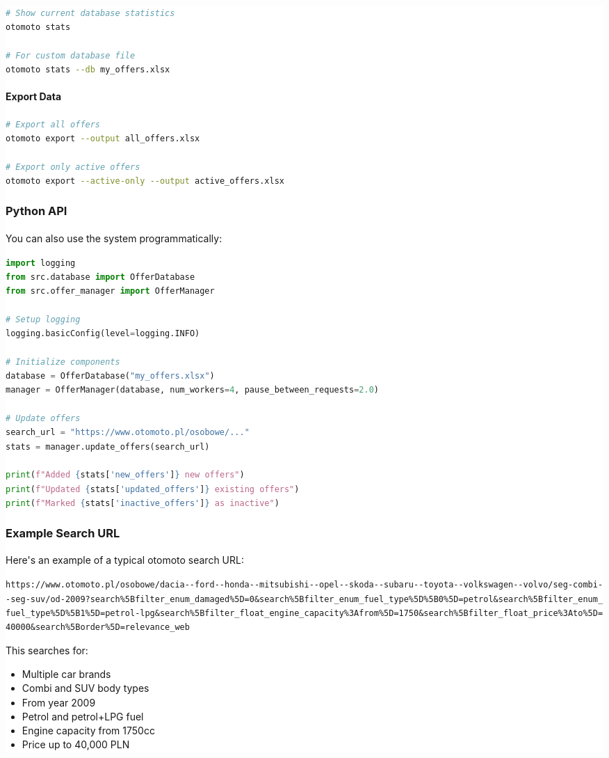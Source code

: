 ```bash
# Show current database statistics
otomoto stats

# For custom database file
otomoto stats --db my_offers.xlsx
```

#### Export Data

```bash
# Export all offers
otomoto export --output all_offers.xlsx

# Export only active offers
otomoto export --active-only --output active_offers.xlsx
```

### Python API

You can also use the system programmatically:

```python
import logging
from src.database import OfferDatabase
from src.offer_manager import OfferManager

# Setup logging
logging.basicConfig(level=logging.INFO)

# Initialize components
database = OfferDatabase("my_offers.xlsx")
manager = OfferManager(database, num_workers=4, pause_between_requests=2.0)

# Update offers
search_url = "https://www.otomoto.pl/osobowe/..."
stats = manager.update_offers(search_url)

print(f"Added {stats['new_offers']} new offers")
print(f"Updated {stats['updated_offers']} existing offers")
print(f"Marked {stats['inactive_offers']} as inactive")
```

### Example Search URL

Here's an example of a typical otomoto search URL:

```
https://www.otomoto.pl/osobowe/dacia--ford--honda--mitsubishi--opel--skoda--subaru--toyota--volkswagen--volvo/seg-combi--seg-suv/od-2009?search%5Bfilter_enum_damaged%5D=0&search%5Bfilter_enum_fuel_type%5D%5B0%5D=petrol&search%5Bfilter_enum_fuel_type%5D%5B1%5D=petrol-lpg&search%5Bfilter_float_engine_capacity%3Afrom%5D=1750&search%5Bfilter_float_price%3Ato%5D=40000&search%5Border%5D=relevance_web
```

This searches for:
- Multiple car brands
- Combi and SUV body types
- From year 2009
- Petrol and petrol+LPG fuel
- Engine capacity from 1750cc
- Price up to 40,000 PLN
